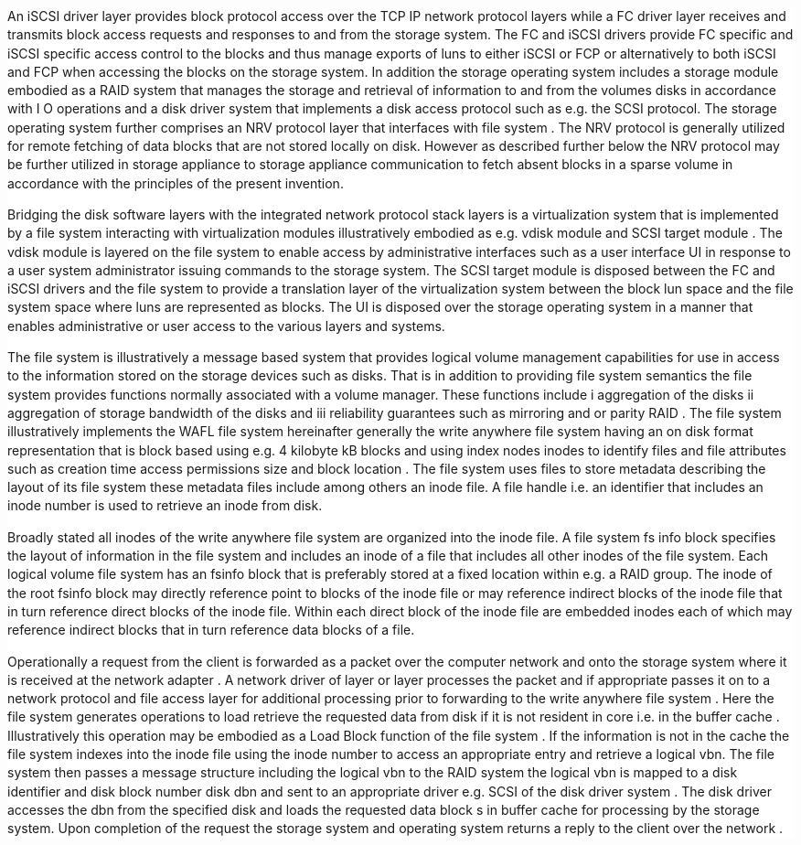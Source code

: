 An iSCSI driver layer provides block protocol access over the TCP IP network protocol layers while a FC driver layer receives and transmits block access requests and responses to and from the storage system. The FC and iSCSI drivers provide FC specific and iSCSI specific access control to the blocks and thus manage exports of luns to either iSCSI or FCP or alternatively to both iSCSI and FCP when accessing the blocks on the storage system. In addition the storage operating system includes a storage module embodied as a RAID system that manages the storage and retrieval of information to and from the volumes disks in accordance with I O operations and a disk driver system that implements a disk access protocol such as e.g. the SCSI protocol. The storage operating system further comprises an NRV protocol layer that interfaces with file system . The NRV protocol is generally utilized for remote fetching of data blocks that are not stored locally on disk. However as described further below the NRV protocol may be further utilized in storage appliance to storage appliance communication to fetch absent blocks in a sparse volume in accordance with the principles of the present invention.

Bridging the disk software layers with the integrated network protocol stack layers is a virtualization system that is implemented by a file system interacting with virtualization modules illustratively embodied as e.g. vdisk module and SCSI target module . The vdisk module is layered on the file system to enable access by administrative interfaces such as a user interface UI in response to a user system administrator issuing commands to the storage system. The SCSI target module is disposed between the FC and iSCSI drivers and the file system to provide a translation layer of the virtualization system between the block lun space and the file system space where luns are represented as blocks. The UI is disposed over the storage operating system in a manner that enables administrative or user access to the various layers and systems.

The file system is illustratively a message based system that provides logical volume management capabilities for use in access to the information stored on the storage devices such as disks. That is in addition to providing file system semantics the file system provides functions normally associated with a volume manager. These functions include i aggregation of the disks ii aggregation of storage bandwidth of the disks and iii reliability guarantees such as mirroring and or parity RAID . The file system illustratively implements the WAFL file system hereinafter generally the write anywhere file system having an on disk format representation that is block based using e.g. 4 kilobyte kB blocks and using index nodes inodes to identify files and file attributes such as creation time access permissions size and block location . The file system uses files to store metadata describing the layout of its file system these metadata files include among others an inode file. A file handle i.e. an identifier that includes an inode number is used to retrieve an inode from disk.

Broadly stated all inodes of the write anywhere file system are organized into the inode file. A file system fs info block specifies the layout of information in the file system and includes an inode of a file that includes all other inodes of the file system. Each logical volume file system has an fsinfo block that is preferably stored at a fixed location within e.g. a RAID group. The inode of the root fsinfo block may directly reference point to blocks of the inode file or may reference indirect blocks of the inode file that in turn reference direct blocks of the inode file. Within each direct block of the inode file are embedded inodes each of which may reference indirect blocks that in turn reference data blocks of a file.

Operationally a request from the client is forwarded as a packet over the computer network and onto the storage system where it is received at the network adapter . A network driver of layer or layer processes the packet and if appropriate passes it on to a network protocol and file access layer for additional processing prior to forwarding to the write anywhere file system . Here the file system generates operations to load retrieve the requested data from disk if it is not resident in core i.e. in the buffer cache . Illustratively this operation may be embodied as a Load Block function of the file system . If the information is not in the cache the file system indexes into the inode file using the inode number to access an appropriate entry and retrieve a logical vbn. The file system then passes a message structure including the logical vbn to the RAID system the logical vbn is mapped to a disk identifier and disk block number disk dbn and sent to an appropriate driver e.g. SCSI of the disk driver system . The disk driver accesses the dbn from the specified disk and loads the requested data block s in buffer cache for processing by the storage system. Upon completion of the request the storage system and operating system returns a reply to the client over the network .
